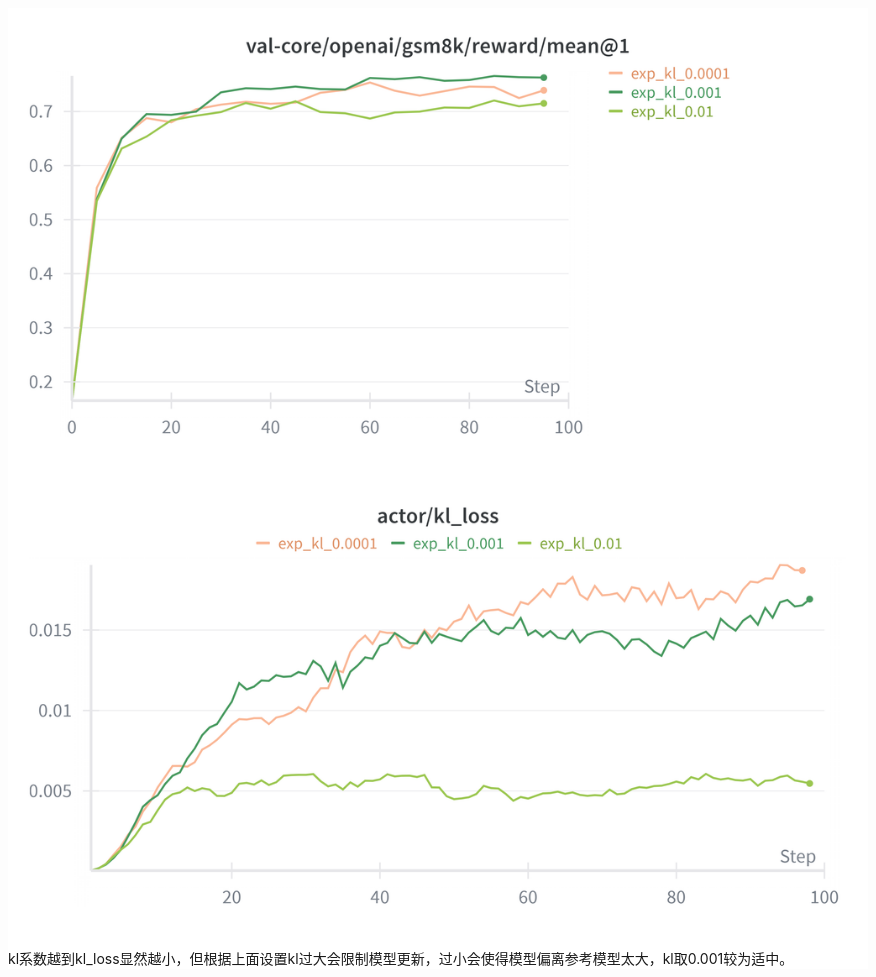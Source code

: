 ![W&B Chart 2025_10_21 17_11_05](W&B_Chart_2025_10_21_17_11_05_1.png)

![W&B Chart 2025_10_21 17_12_25](W&B_Chart_2025_10_21_17_12_25_1.png)

kl系数越到kl_loss显然越小，但根据上面设置kl过大会限制模型更新，过小会使得模型偏离参考模型太大，kl取0.001较为适中。
